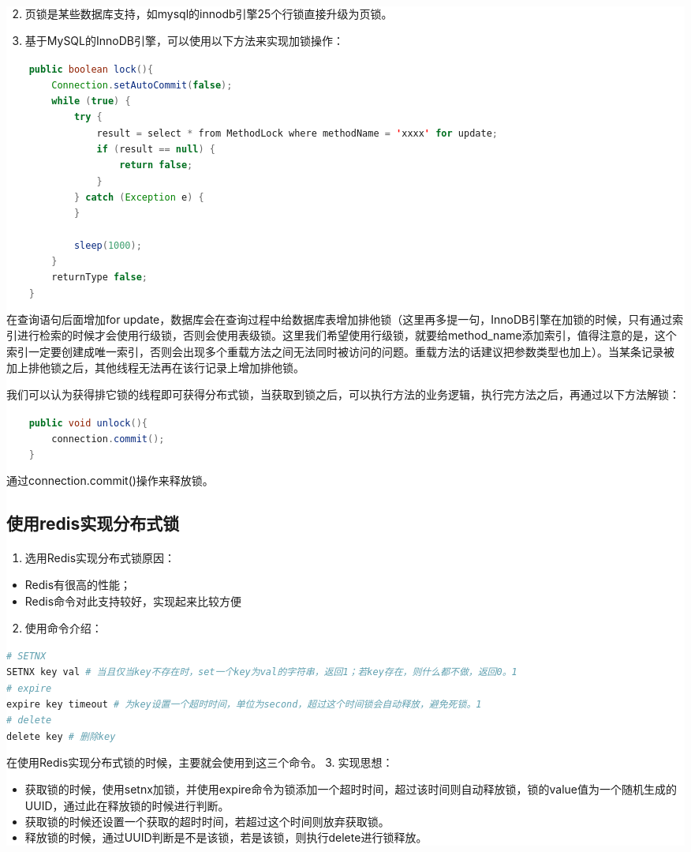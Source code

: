 2. 页锁是某些数据库支持，如mysql的innodb引擎25个行锁直接升级为页锁。

3. 基于MySQL的InnoDB引擎，可以使用以下方法来实现加锁操作：
```java
    public boolean lock(){
        Connection.setAutoCommit(false);
        while (true) {
            try {
                result = select * from MethodLock where methodName = 'xxxx' for update;
                if (result == null) {
                    return false;
                }
            } catch (Exception e) {
            }

            sleep(1000);
        }
        returnType false;
    }
```

在查询语句后面增加for update，数据库会在查询过程中给数据库表增加排他锁（这里再多提一句，InnoDB引擎在加锁的时候，只有通过索引进行检索的时候才会使用行级锁，否则会使用表级锁。这里我们希望使用行级锁，就要给method_name添加索引，值得注意的是，这个索引一定要创建成唯一索引，否则会出现多个重载方法之间无法同时被访问的问题。重载方法的话建议把参数类型也加上）。当某条记录被加上排他锁之后，其他线程无法再在该行记录上增加排他锁。

我们可以认为获得排它锁的线程即可获得分布式锁，当获取到锁之后，可以执行方法的业务逻辑，执行完方法之后，再通过以下方法解锁：

```java
    public void unlock(){
        connection.commit();
    }
```
通过connection.commit()操作来释放锁。

## 使用redis实现分布式锁
1. 选用Redis实现分布式锁原因：
- Redis有很高的性能； 
- Redis命令对此支持较好，实现起来比较方便

2. 使用命令介绍：

```bash
# SETNX
SETNX key val # 当且仅当key不存在时，set一个key为val的字符串，返回1；若key存在，则什么都不做，返回0。1
# expire
expire key timeout # 为key设置一个超时时间，单位为second，超过这个时间锁会自动释放，避免死锁。1
# delete
delete key # 删除key
```
在使用Redis实现分布式锁的时候，主要就会使用到这三个命令。
3. 实现思想：
- 获取锁的时候，使用setnx加锁，并使用expire命令为锁添加一个超时时间，超过该时间则自动释放锁，锁的value值为一个随机生成的UUID，通过此在释放锁的时候进行判断。
- 获取锁的时候还设置一个获取的超时时间，若超过这个时间则放弃获取锁。
- 释放锁的时候，通过UUID判断是不是该锁，若是该锁，则执行delete进行锁释放。
